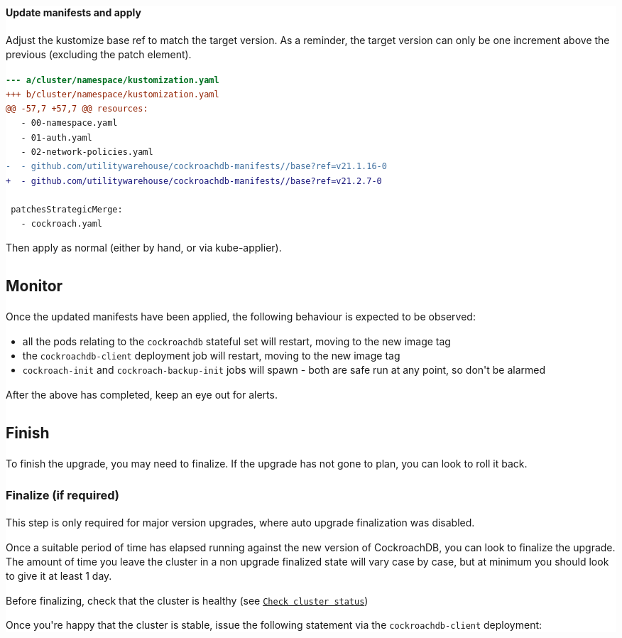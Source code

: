 #### Update manifests and apply

Adjust the kustomize base ref to match the target version. As a reminder, the target version can only be one increment
above the previous (excluding the patch element).

```diff
--- a/cluster/namespace/kustomization.yaml
+++ b/cluster/namespace/kustomization.yaml
@@ -57,7 +57,7 @@ resources:
   - 00-namespace.yaml
   - 01-auth.yaml
   - 02-network-policies.yaml
-  - github.com/utilitywarehouse/cockroachdb-manifests//base?ref=v21.1.16-0
+  - github.com/utilitywarehouse/cockroachdb-manifests//base?ref=v21.2.7-0
 
 patchesStrategicMerge:
   - cockroach.yaml
```

Then apply as normal (either by hand, or via kube-applier).

## Monitor

Once the updated manifests have been applied, the following behaviour is expected to be observed:

- all the pods relating to the `cockroachdb` stateful set will restart, moving to the new image tag
- the `cockroachdb-client` deployment job will restart, moving to the new image tag
- `cockroach-init` and `cockroach-backup-init` jobs will spawn - both are safe run at any point, so don't be alarmed

After the above has completed, keep an eye out for alerts.

## Finish

To finish the upgrade, you may need to finalize. If the upgrade has not gone to plan, you can look to roll it back.

### Finalize (if required)

This step is only required for major version upgrades, where auto upgrade finalization was disabled.

Once a suitable period of time has elapsed running against the new version of CockroachDB, you can look to finalize the
upgrade. The amount of time you leave the cluster in a non upgrade finalized state will vary case by case, but at 
minimum you should look to give it at least 1 day.

Before finalizing, check that the cluster is healthy (see [`Check cluster status`](#check-cluster-status))

Once you're happy that the cluster is stable, issue the following statement via the `cockroachdb-client` deployment:
